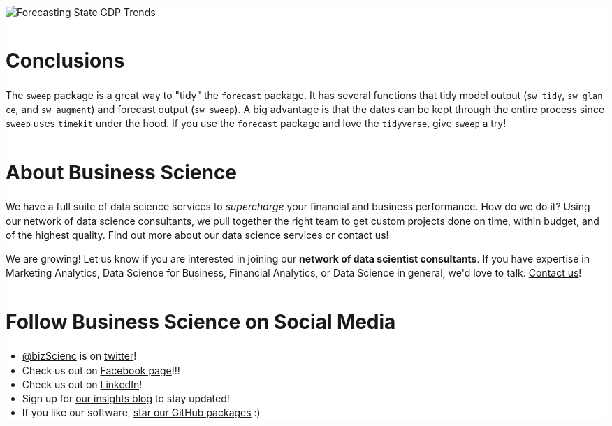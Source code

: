 ![Forecasting State GDP Trends](/assets/state_forecast.png)


# Conclusions

The `sweep` package is a great way to "tidy" the `forecast` package. It has several functions that tidy model output (`sw_tidy`, `sw_glance`, and `sw_augment`) and forecast output (`sw_sweep`). A big advantage is that the dates can be kept through the entire process since `sweep` uses `timekit` under the hood. If you use the `forecast` package and love the `tidyverse`, give `sweep` a try!


# About Business Science <a class="anchor" id="contact"></a>

We have a full suite of data science services to _supercharge_ your financial and business performance. How do we do it? Using our network of data science consultants, we pull together the right team to get custom projects done on time, within budget, and of the highest quality. Find out more about our [data science services](http://www.business-science.io/services.html) or [contact us](http://www.business-science.io/contact.html)!

We are growing! Let us know if you are interested in joining our __network of data scientist consultants__. If you have expertise in Marketing Analytics, Data Science for Business, Financial Analytics, or Data Science in general, we'd love to talk. [Contact us](http://www.business-science.io/contact.html)!

# Follow Business Science on Social Media <a class="anchor" id="social"></a>

* [@bizScienc](https://twitter.com/bizScienc) is on [twitter](https://twitter.com/bizScienc)!
* Check us out on [Facebook page](https://www.facebook.com/Business-Science-LLC-754699134699054/)!!!
* Check us out on [LinkedIn](https://www.linkedin.com/company/business.science)!
* Sign up for [our insights blog](http://www.business-science.io/) to stay updated!
* If you like our software, [star our GitHub packages](https://github.com/business-science) :)

